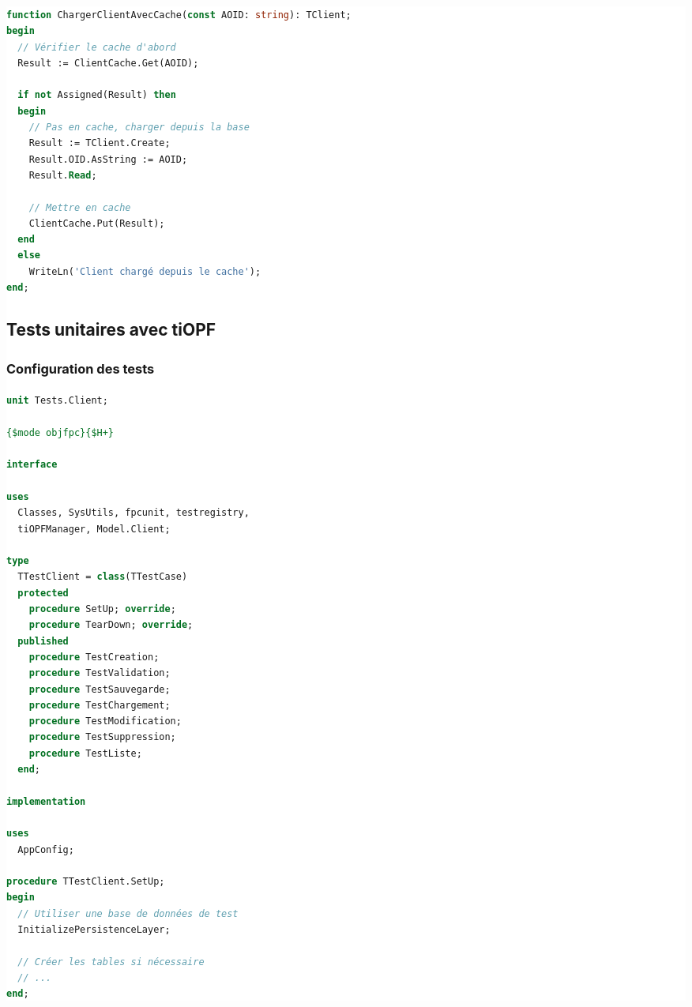 ```pascal
function ChargerClientAvecCache(const AOID: string): TClient;
begin
  // Vérifier le cache d'abord
  Result := ClientCache.Get(AOID);

  if not Assigned(Result) then
  begin
    // Pas en cache, charger depuis la base
    Result := TClient.Create;
    Result.OID.AsString := AOID;
    Result.Read;

    // Mettre en cache
    ClientCache.Put(Result);
  end
  else
    WriteLn('Client chargé depuis le cache');
end;
```

## Tests unitaires avec tiOPF

### Configuration des tests

```pascal
unit Tests.Client;

{$mode objfpc}{$H+}

interface

uses
  Classes, SysUtils, fpcunit, testregistry,
  tiOPFManager, Model.Client;

type
  TTestClient = class(TTestCase)
  protected
    procedure SetUp; override;
    procedure TearDown; override;
  published
    procedure TestCreation;
    procedure TestValidation;
    procedure TestSauvegarde;
    procedure TestChargement;
    procedure TestModification;
    procedure TestSuppression;
    procedure TestListe;
  end;

implementation

uses
  AppConfig;

procedure TTestClient.SetUp;
begin
  // Utiliser une base de données de test
  InitializePersistenceLayer;

  // Créer les tables si nécessaire
  // ...
end;
```